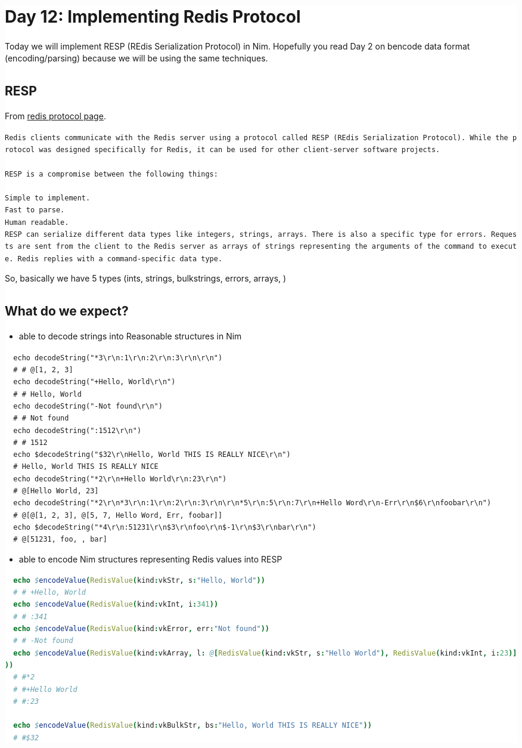 # Day 12: Implementing Redis Protocol
Today we will implement RESP (REdis Serialization Protocol) in Nim. Hopefully you read Day 2 on bencode data format (encoding/parsing) because we will be using the same techniques.

## RESP

From [redis protocol page](https://redis.io/topics/protocol).

```
Redis clients communicate with the Redis server using a protocol called RESP (REdis Serialization Protocol). While the protocol was designed specifically for Redis, it can be used for other client-server software projects.

RESP is a compromise between the following things:

Simple to implement.
Fast to parse.
Human readable.
RESP can serialize different data types like integers, strings, arrays. There is also a specific type for errors. Requests are sent from the client to the Redis server as arrays of strings representing the arguments of the command to execute. Redis replies with a command-specific data type.
```
So, basically we have 5 types (ints, strings, bulkstrings, errors, arrays, )
## What do we expect?

- able to decode strings into Reasonable structures in Nim

```
  echo decodeString("*3\r\n:1\r\n:2\r\n:3\r\n\r\n")
  # # @[1, 2, 3]
  echo decodeString("+Hello, World\r\n")
  # # Hello, World
  echo decodeString("-Not found\r\n")
  # # Not found
  echo decodeString(":1512\r\n")
  # # 1512
  echo $decodeString("$32\r\nHello, World THIS IS REALLY NICE\r\n")
  # Hello, World THIS IS REALLY NICE
  echo decodeString("*2\r\n+Hello World\r\n:23\r\n")
  # @[Hello World, 23]
  echo decodeString("*2\r\n*3\r\n:1\r\n:2\r\n:3\r\n\r\n*5\r\n:5\r\n:7\r\n+Hello Word\r\n-Err\r\n$6\r\nfoobar\r\n")
  # @[@[1, 2, 3], @[5, 7, Hello Word, Err, foobar]]
  echo $decodeString("*4\r\n:51231\r\n$3\r\nfoo\r\n$-1\r\n$3\r\nbar\r\n")
  # @[51231, foo, , bar]
  ```
- able to encode Nim structures representing Redis values into RESP 

```nim
  echo $encodeValue(RedisValue(kind:vkStr, s:"Hello, World"))
  # # +Hello, World
  echo $encodeValue(RedisValue(kind:vkInt, i:341))
  # # :341
  echo $encodeValue(RedisValue(kind:vkError, err:"Not found"))
  # # -Not found
  echo $encodeValue(RedisValue(kind:vkArray, l: @[RedisValue(kind:vkStr, s:"Hello World"), RedisValue(kind:vkInt, i:23)]  ))
  # #*2
  # #+Hello World
  # #:23

  echo $encodeValue(RedisValue(kind:vkBulkStr, bs:"Hello, World THIS IS REALLY NICE"))
  # #$32
```